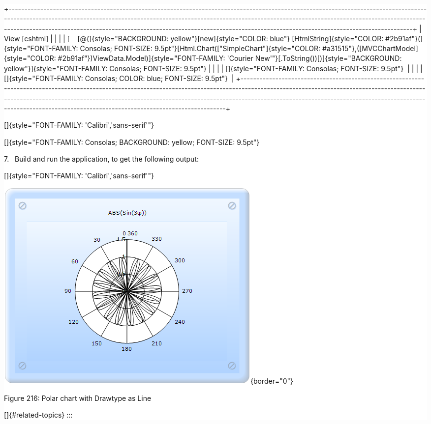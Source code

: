 +----------------------------------------------------------------------------------------------------------------------------------------------------------------------------------------------------------------------------------------------------------------------------------------------------------------------------------------------------------------------------------------------------------+
| View \[cshtml\]                                                                                                                                                                                                                                                                                                                                                                                          |
|                                                                                                                                                                                                                                                                                                                                                                                                          |
| [    [@(]{style="BACKGROUND: yellow"}[new]{style="COLOR: blue"} [HtmlString]{style="COLOR: #2b91af"}(]{style="FONT-FAMILY: Consolas; FONT-SIZE: 9.5pt"}[Html.Chart([\"SimpleChart\"]{style="COLOR: #a31515"},([MVCChartModel]{style="COLOR: #2b91af"})ViewData.Model)]{style="FONT-FAMILY: 'Courier New'"}[.ToString())[)]{style="BACKGROUND: yellow"}]{style="FONT-FAMILY: Consolas; FONT-SIZE: 9.5pt"} |
|                                                                                                                                                                                                                                                                                                                                                                                                          |
| []{style="FONT-FAMILY: Consolas; FONT-SIZE: 9.5pt"}                                                                                                                                                                                                                                                                                                                                                      |
|                                                                                                                                                                                                                                                                                                                                                                                                          |
| []{style="FONT-FAMILY: Consolas; COLOR: blue; FONT-SIZE: 9.5pt"}                                                                                                                                                                                                                                                                                                                                         |
+----------------------------------------------------------------------------------------------------------------------------------------------------------------------------------------------------------------------------------------------------------------------------------------------------------------------------------------------------------------------------------------------------------+

[]{style="FONT-FAMILY: 'Calibri','sans-serif'"} 

[]{style="FONT-FAMILY: Consolas; BACKGROUND: yellow; FONT-SIZE: 9.5pt"} 

7.   Build and run the application, to get the following output:

[]{style="FONT-FAMILY: 'Calibri','sans-serif'"} 

![](ImagesExt/image69_156.png){border="0"}

Figure 216: Polar chart with Drawtype as Line

[]{#related-topics}
:::
